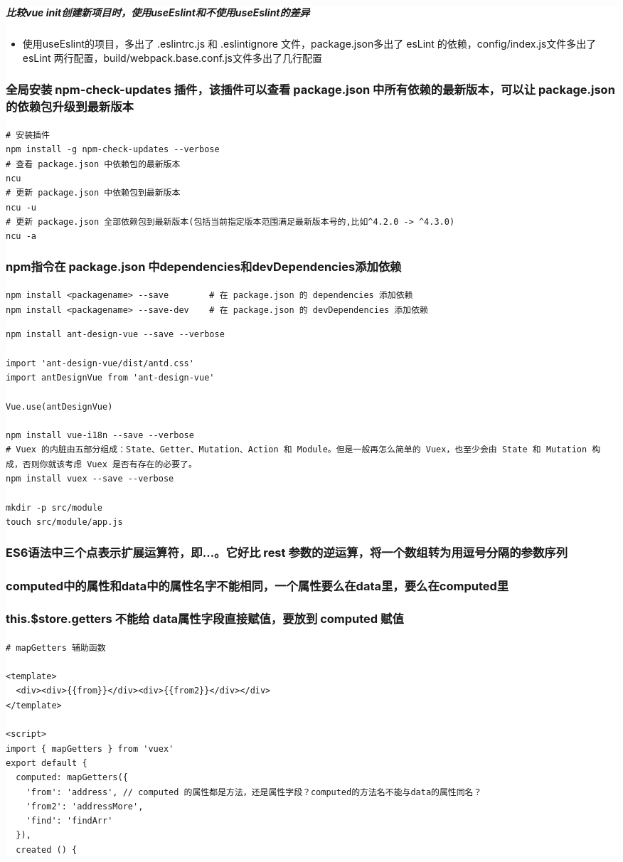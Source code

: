 ##### 比较vue init创建新项目时，使用useEslint和不使用useEslint的差异
* 使用useEslint的项目，多出了 .eslintrc.js 和 .eslintignore 文件，package.json多出了 esLint 的依赖，config/index.js文件多出了 esLint 两行配置，build/webpack.base.conf.js文件多出了几行配置


### 全局安装 npm-check-updates 插件，该插件可以查看 package.json 中所有依赖的最新版本，可以让 package.json 的依赖包升级到最新版本
```
# 安装插件
npm install -g npm-check-updates --verbose
# 查看 package.json 中依赖包的最新版本
ncu
# 更新 package.json 中依赖包到最新版本
ncu -u
# 更新 package.json 全部依赖包到最新版本(包括当前指定版本范围满足最新版本号的,比如^4.2.0 -> ^4.3.0)
ncu -a

```

### npm指令在 package.json 中dependencies和devDependencies添加依赖
```
npm install <packagename> --save        # 在 package.json 的 dependencies 添加依赖
npm install <packagename> --save-dev    # 在 package.json 的 devDependencies 添加依赖
```

```
npm install ant-design-vue --save --verbose

import 'ant-design-vue/dist/antd.css'
import antDesignVue from 'ant-design-vue'

Vue.use(antDesignVue)

npm install vue-i18n --save --verbose
# Vuex 的内脏由五部分组成：State、Getter、Mutation、Action 和 Module。但是一般再怎么简单的 Vuex，也至少会由 State 和 Mutation 构成，否则你就该考虑 Vuex 是否有存在的必要了。
npm install vuex --save --verbose

mkdir -p src/module
touch src/module/app.js

```

### ES6语法中三个点表示扩展运算符，即…。它好比 rest 参数的逆运算，将一个数组转为用逗号分隔的参数序列

### computed中的属性和data中的属性名字不能相同，一个属性要么在data里，要么在computed里

### this.$store.getters 不能给 data属性字段直接赋值，要放到 computed 赋值
```
# mapGetters 辅助函数

<template>
  <div><div>{{from}}</div><div>{{from2}}</div></div>
</template>
 
<script>
import { mapGetters } from 'vuex'
export default {
  computed: mapGetters({
    'from': 'address', // computed 的属性都是方法，还是属性字段？computed的方法名不能与data的属性同名？
    'from2': 'addressMore',
    'find': 'findArr'
  }),
  created () {
```